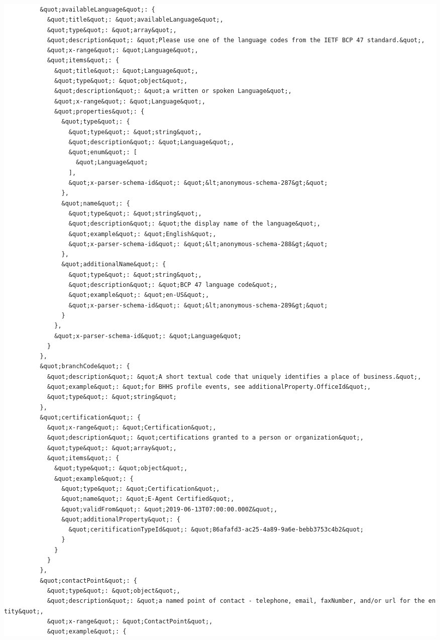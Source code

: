               &quot;availableLanguage&quot;: {
                &quot;title&quot;: &quot;availableLanguage&quot;,
                &quot;type&quot;: &quot;array&quot;,
                &quot;description&quot;: &quot;Please use one of the language codes from the IETF BCP 47 standard.&quot;,
                &quot;x-range&quot;: &quot;Language&quot;,
                &quot;items&quot;: {
                  &quot;title&quot;: &quot;Language&quot;,
                  &quot;type&quot;: &quot;object&quot;,
                  &quot;description&quot;: &quot;a written or spoken Language&quot;,
                  &quot;x-range&quot;: &quot;Language&quot;,
                  &quot;properties&quot;: {
                    &quot;type&quot;: {
                      &quot;type&quot;: &quot;string&quot;,
                      &quot;description&quot;: &quot;Language&quot;,
                      &quot;enum&quot;: [
                        &quot;Language&quot;
                      ],
                      &quot;x-parser-schema-id&quot;: &quot;&lt;anonymous-schema-287&gt;&quot;
                    },
                    &quot;name&quot;: {
                      &quot;type&quot;: &quot;string&quot;,
                      &quot;description&quot;: &quot;the display name of the language&quot;,
                      &quot;example&quot;: &quot;English&quot;,
                      &quot;x-parser-schema-id&quot;: &quot;&lt;anonymous-schema-288&gt;&quot;
                    },
                    &quot;additionalName&quot;: {
                      &quot;type&quot;: &quot;string&quot;,
                      &quot;description&quot;: &quot;BCP 47 language code&quot;,
                      &quot;example&quot;: &quot;en-US&quot;,
                      &quot;x-parser-schema-id&quot;: &quot;&lt;anonymous-schema-289&gt;&quot;
                    }
                  },
                  &quot;x-parser-schema-id&quot;: &quot;Language&quot;
                }
              },
              &quot;branchCode&quot;: {
                &quot;description&quot;: &quot;A short textual code that uniquely identifies a place of business.&quot;,
                &quot;example&quot;: &quot;for BHHS profile events, see additionalProperty.OfficeId&quot;,
                &quot;type&quot;: &quot;string&quot;
              },
              &quot;certification&quot;: {
                &quot;x-range&quot;: &quot;Certification&quot;,
                &quot;description&quot;: &quot;certifications granted to a person or organization&quot;,
                &quot;type&quot;: &quot;array&quot;,
                &quot;items&quot;: {
                  &quot;type&quot;: &quot;object&quot;,
                  &quot;example&quot;: {
                    &quot;type&quot;: &quot;Certification&quot;,
                    &quot;name&quot;: &quot;E-Agent Certified&quot;,
                    &quot;validFrom&quot;: &quot;2019-06-13T07:00:00.000Z&quot;,
                    &quot;additionalProperty&quot;: {
                      &quot;ceritificationTypeId&quot;: &quot;86afafd3-ac25-4a89-9a6e-bebb3753c4b2&quot;
                    }
                  }
                }
              },
              &quot;contactPoint&quot;: {
                &quot;type&quot;: &quot;object&quot;,
                &quot;description&quot;: &quot;a named point of contact - telephone, email, faxNumber, and/or url for the entity&quot;,
                &quot;x-range&quot;: &quot;ContactPoint&quot;,
                &quot;example&quot;: {
